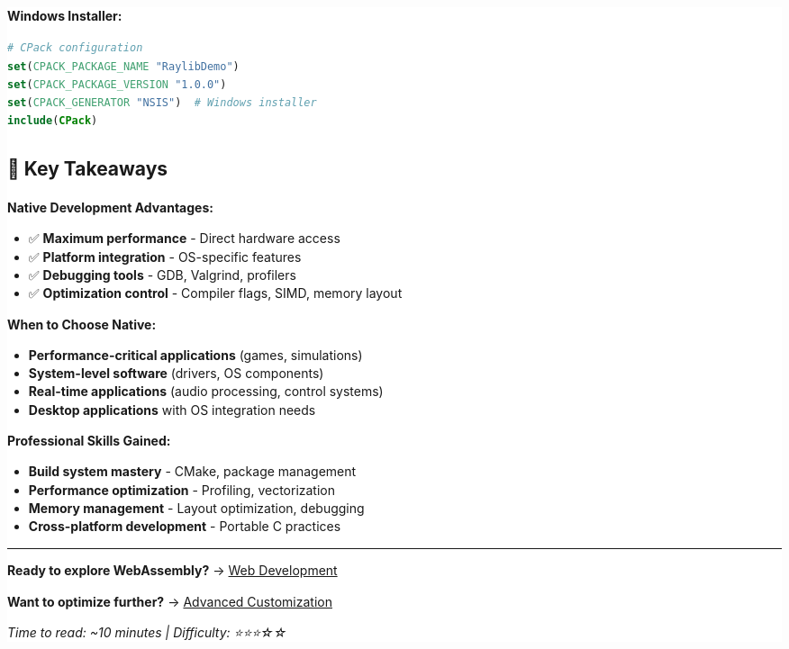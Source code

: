 **Windows Installer:**
```cmake
# CPack configuration
set(CPACK_PACKAGE_NAME "RaylibDemo")
set(CPACK_PACKAGE_VERSION "1.0.0")
set(CPACK_GENERATOR "NSIS")  # Windows installer
include(CPack)
```

## 🎯 Key Takeaways

**Native Development Advantages:**
- ✅ **Maximum performance** - Direct hardware access
- ✅ **Platform integration** - OS-specific features
- ✅ **Debugging tools** - GDB, Valgrind, profilers
- ✅ **Optimization control** - Compiler flags, SIMD, memory layout

**When to Choose Native:**
- **Performance-critical applications** (games, simulations)
- **System-level software** (drivers, OS components)
- **Real-time applications** (audio processing, control systems)
- **Desktop applications** with OS integration needs

**Professional Skills Gained:**
- **Build system mastery** - CMake, package management
- **Performance optimization** - Profiling, vectorization  
- **Memory management** - Layout optimization, debugging
- **Cross-platform development** - Portable C practices

---

**Ready to explore WebAssembly?** → [Web Development](06-web-development.md)

**Want to optimize further?** → [Advanced Customization](09-advanced-customization.md)

*Time to read: ~10 minutes | Difficulty: ⭐⭐⭐☆☆*